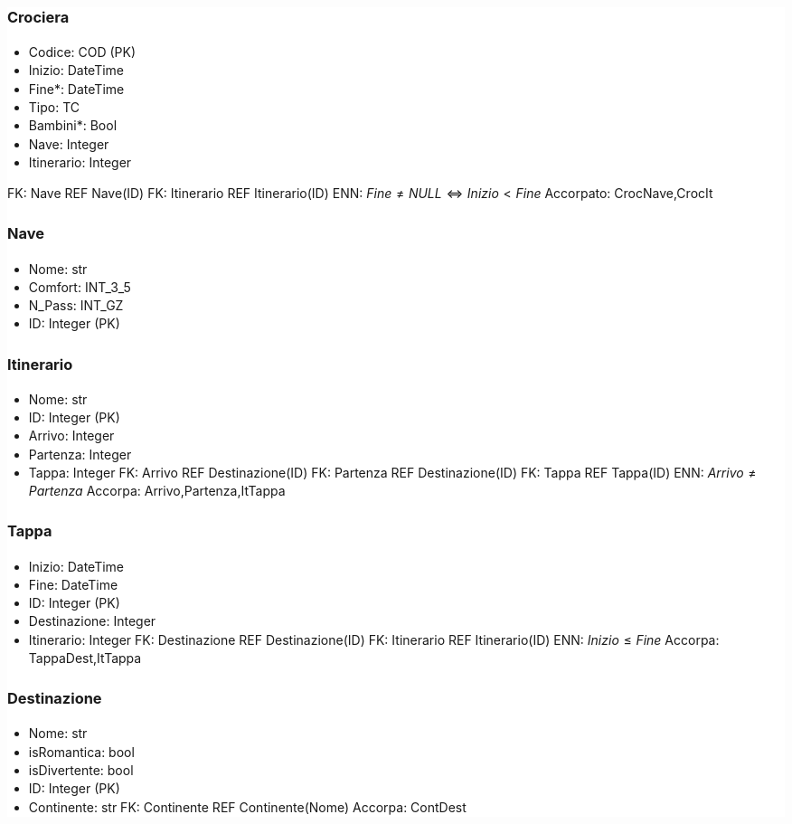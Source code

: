 ### Crociera
- Codice: COD (PK)
- Inizio: DateTime
- Fine*: DateTime
- Tipo: TC
- Bambini*: Bool
- Nave: Integer
- Itinerario: Integer

FK: Nave REF Nave(ID)
FK: Itinerario REF Itinerario(ID)
ENN: $Fine \not = NULL \iff Inizio < Fine$
Accorpato: CrocNave,CrocIt

### Nave
- Nome: str
- Comfort: INT_3_5
- N_Pass: INT_GZ
- ID: Integer (PK)

  

### Itinerario
- Nome: str
- ID: Integer (PK)
- Arrivo: Integer
- Partenza: Integer
- Tappa: Integer
FK: Arrivo REF Destinazione(ID)
FK: Partenza REF Destinazione(ID)
FK: Tappa REF Tappa(ID)
ENN: $Arrivo \not = Partenza$
Accorpa: Arrivo,Partenza,ItTappa

  

### Tappa
- Inizio: DateTime
- Fine: DateTime
- ID: Integer (PK)
- Destinazione: Integer
- Itinerario: Integer
FK: Destinazione REF Destinazione(ID)
FK: Itinerario REF Itinerario(ID)
ENN: $Inizio \le Fine$
Accorpa: TappaDest,ItTappa

  

### Destinazione
- Nome: str
- isRomantica: bool
- isDivertente: bool
- ID: Integer (PK)
- Continente: str
FK: Continente REF Continente(Nome)
Accorpa: ContDest
